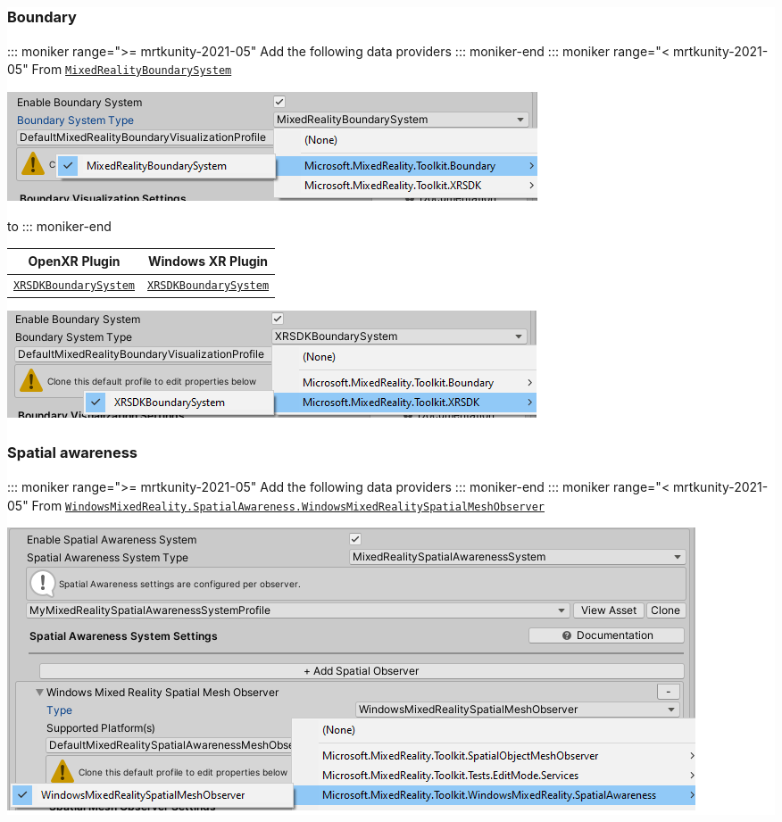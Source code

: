 ### Boundary

::: moniker range=">= mrtkunity-2021-05"
Add the following data providers
::: moniker-end
::: moniker range="< mrtkunity-2021-05"
From [`MixedRealityBoundarySystem`](xref:Microsoft.MixedReality.Toolkit.Boundary.MixedRealityBoundarySystem)

![Legacy boundary settings](../features/images/xrsdk/BoundarySystemLegacy.png)

to
::: moniker-end

| OpenXR Plugin | Windows XR Plugin |
|---------------|-------------------|
| [`XRSDKBoundarySystem`](xref:Microsoft.MixedReality.Toolkit.XRSDK.XRSDKBoundarySystem) | [`XRSDKBoundarySystem`](xref:Microsoft.MixedReality.Toolkit.XRSDK.XRSDKBoundarySystem) |

![XR SDK boundary settings](../features/images/xrsdk/BoundarySystemXRSDK.png)

### Spatial awareness

::: moniker range=">= mrtkunity-2021-05"
Add the following data providers
::: moniker-end
::: moniker range="< mrtkunity-2021-05"
From [`WindowsMixedReality.SpatialAwareness.WindowsMixedRealitySpatialMeshObserver`](xref:Microsoft.MixedReality.Toolkit.WindowsMixedReality.SpatialAwareness.WindowsMixedRealitySpatialMeshObserver)

![Legacy spatial awareness settings](../features/images/xrsdk/SpatialAwarenessLegacy.png)
